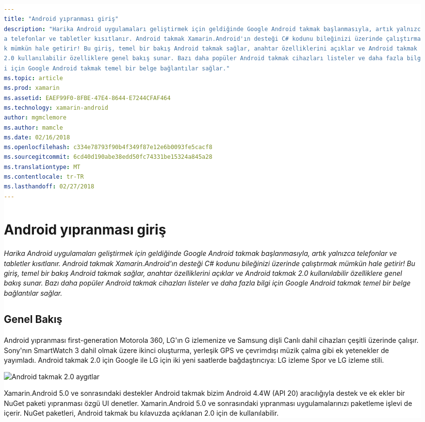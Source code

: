 ```yaml
---
title: "Android yıpranması giriş"
description: "Harika Android uygulamaları geliştirmek için geldiğinde Google Android takmak başlanmasıyla, artık yalnızca telefonlar ve tabletler kısıtlanır. Android takmak Xamarin.Android'ın desteği C# kodunu bileğinizi üzerinde çalıştırmak mümkün hale getirir! Bu giriş, temel bir bakış Android takmak sağlar, anahtar özelliklerini açıklar ve Android takmak 2.0 kullanılabilir özelliklere genel bakış sunar. Bazı daha popüler Android takmak cihazları listeler ve daha fazla bilgi için Google Android takmak temel bir belge bağlantılar sağlar."
ms.topic: article
ms.prod: xamarin
ms.assetid: EAEF99F0-8FBE-47E4-8644-E7244CFAF464
ms.technology: xamarin-android
author: mgmclemore
ms.author: mamcle
ms.date: 02/16/2018
ms.openlocfilehash: c334e78793f90b4f349f87e12e6b0093fe5cacf8
ms.sourcegitcommit: 6cd40d190abe38edd50fc74331be15324a845a28
ms.translationtype: MT
ms.contentlocale: tr-TR
ms.lasthandoff: 02/27/2018
---
```

# <a name="introduction-to-android-wear"></a>Android yıpranması giriş

_Harika Android uygulamaları geliştirmek için geldiğinde Google Android takmak başlanmasıyla, artık yalnızca telefonlar ve tabletler kısıtlanır. Android takmak Xamarin.Android'ın desteği C# kodunu bileğinizi üzerinde çalıştırmak mümkün hale getirir! Bu giriş, temel bir bakış Android takmak sağlar, anahtar özelliklerini açıklar ve Android takmak 2.0 kullanılabilir özelliklere genel bakış sunar. Bazı daha popüler Android takmak cihazları listeler ve daha fazla bilgi için Google Android takmak temel bir belge bağlantılar sağlar._

<a name="overview" />

## <a name="overview"></a>Genel Bakış

Android yıpranması first-generation Motorola 360, LG'ın G izlemenize ve Samsung dişli Canlı dahil cihazları çeşitli üzerinde çalışır. Sony'nın SmartWatch 3 dahil olmak üzere ikinci oluşturma, yerleşik GPS ve çevrimdışı müzik çalma gibi ek yetenekler de yayımladı. Android takmak 2.0 için Google ile LG için iki yeni saatlerde bağdaştırıcıya: LG izleme Spor ve LG izleme stili.

![Android takmak 2.0 aygıtlar](intro-to-wear-images/hero-image.png "örnek Android takmak 2.0 aygıtlar")

Xamarin.Android 5.0 ve sonrasındaki destekler Android takmak bizim Android 4.4W (API 20) aracılığıyla destek ve ek ekler bir NuGet paketi yıpranması özgü UI denetler. Xamarin.Android 5.0 ve sonrasındaki yıpranması uygulamalarınızı paketleme işlevi de içerir. NuGet paketleri, Android takmak bu kılavuzda açıklanan 2.0 için de kullanılabilir.


<a name="basics" />
